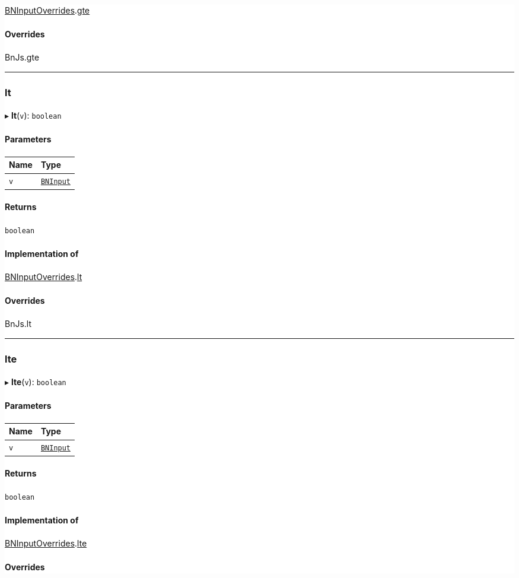 [BNInputOverrides](../interfaces/internal-BNInputOverrides.md).[gte](../interfaces/internal-BNInputOverrides.md#gte)

#### Overrides

BnJs.gte

___

### lt

▸ **lt**(`v`): `boolean`

#### Parameters

| Name | Type |
| :------ | :------ |
| `v` | [`BNInput`](../namespaces/internal.md#bninput) |

#### Returns

`boolean`

#### Implementation of

[BNInputOverrides](../interfaces/internal-BNInputOverrides.md).[lt](../interfaces/internal-BNInputOverrides.md#lt)

#### Overrides

BnJs.lt

___

### lte

▸ **lte**(`v`): `boolean`

#### Parameters

| Name | Type |
| :------ | :------ |
| `v` | [`BNInput`](../namespaces/internal.md#bninput) |

#### Returns

`boolean`

#### Implementation of

[BNInputOverrides](../interfaces/internal-BNInputOverrides.md).[lte](../interfaces/internal-BNInputOverrides.md#lte)

#### Overrides

